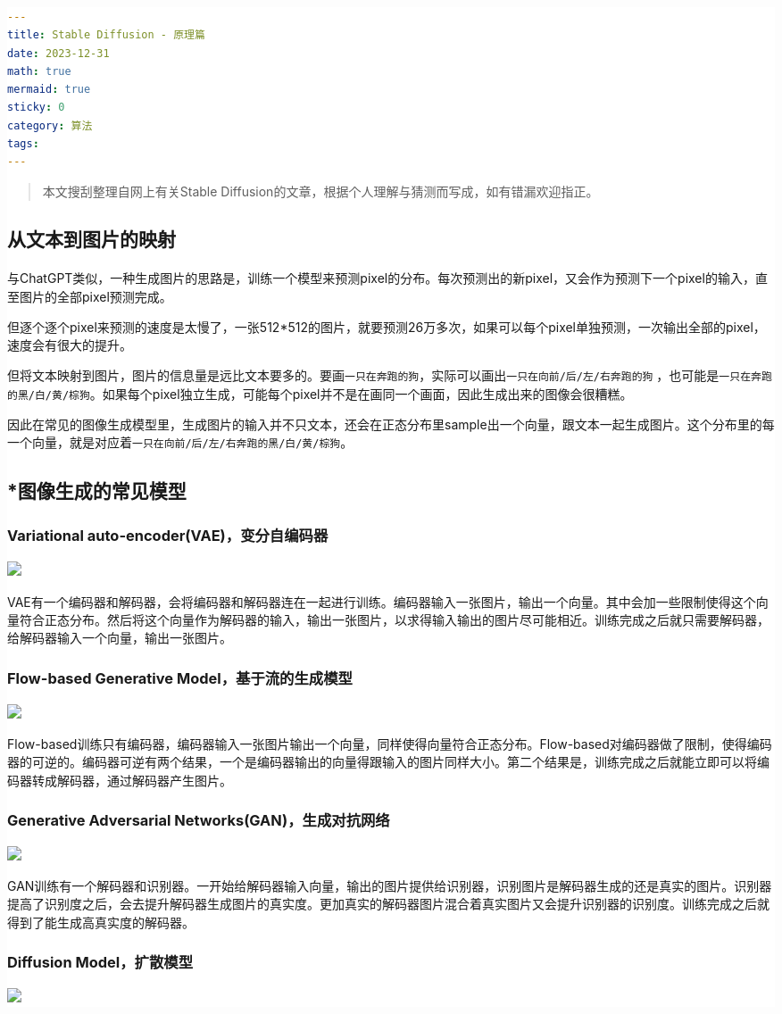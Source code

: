 ```yaml
---
title: Stable Diffusion - 原理篇
date: 2023-12-31
math: true
mermaid: true
sticky: 0
category: 算法
tags:
---
```


> 本文搜刮整理自网上有关Stable Diffusion的文章，根据个人理解与猜测而写成，如有错漏欢迎指正。

## 从文本到图片的映射

与ChatGPT类似，一种生成图片的思路是，训练一个模型来预测pixel的分布。每次预测出的新pixel，又会作为预测下一个pixel的输入，直至图片的全部pixel预测完成。

但逐个逐个pixel来预测的速度是太慢了，一张512\*512的图片，就要预测26万多次，如果可以每个pixel单独预测，一次输出全部的pixel，速度会有很大的提升。

但将文本映射到图片，图片的信息量是远比文本要多的。要画`一只在奔跑的狗`，实际可以画出`一只在向前/后/左/右奔跑的狗`
，也可能是`一只在奔跑的黑/白/黄/棕狗`。如果每个pixel独立生成，可能每个pixel并不是在画同一个画面，因此生成出来的图像会很糟糕。

因此在常见的图像生成模型里，生成图片的输入并不只文本，还会在正态分布里sample出一个向量，跟文本一起生成图片。这个分布里的每一个向量，就是对应着`一只在向前/后/左/右奔跑的黑/白/黄/棕狗`。

## *图像生成的常见模型

### Variational auto-encoder(VAE)，变分自编码器

![](https://filebed.cellargalaxy.workers.dev/blog/code/20231231/image1.png)

VAE有一个编码器和解码器，会将编码器和解码器连在一起进行训练。编码器输入一张图片，输出一个向量。其中会加一些限制使得这个向量符合正态分布。然后将这个向量作为解码器的输入，输出一张图片，以求得输入输出的图片尽可能相近。训练完成之后就只需要解码器，给解码器输入一个向量，输出一张图片。

### Flow-based Generative Model，基于流的生成模型

![](https://filebed.cellargalaxy.workers.dev/blog/code/20231231/image2.png)

Flow-based训练只有编码器，编码器输入一张图片输出一个向量，同样使得向量符合正态分布。Flow-based对编码器做了限制，使得编码器的可逆的。编码器可逆有两个结果，一个是编码器输出的向量得跟输入的图片同样大小。第二个结果是，训练完成之后就能立即可以将编码器转成解码器，通过解码器产生图片。

### Generative Adversarial Networks(GAN)，生成对抗网络

![](https://filebed.cellargalaxy.workers.dev/blog/code/20231231/image3.png)

GAN训练有一个解码器和识别器。一开始给解码器输入向量，输出的图片提供给识别器，识别图片是解码器生成的还是真实的图片。识别器提高了识别度之后，会去提升解码器生成图片的真实度。更加真实的解码器图片混合着真实图片又会提升识别器的识别度。训练完成之后就得到了能生成高真实度的解码器。

### Diffusion Model，扩散模型

![](https://filebed.cellargalaxy.workers.dev/blog/code/20231231/image4.png)
